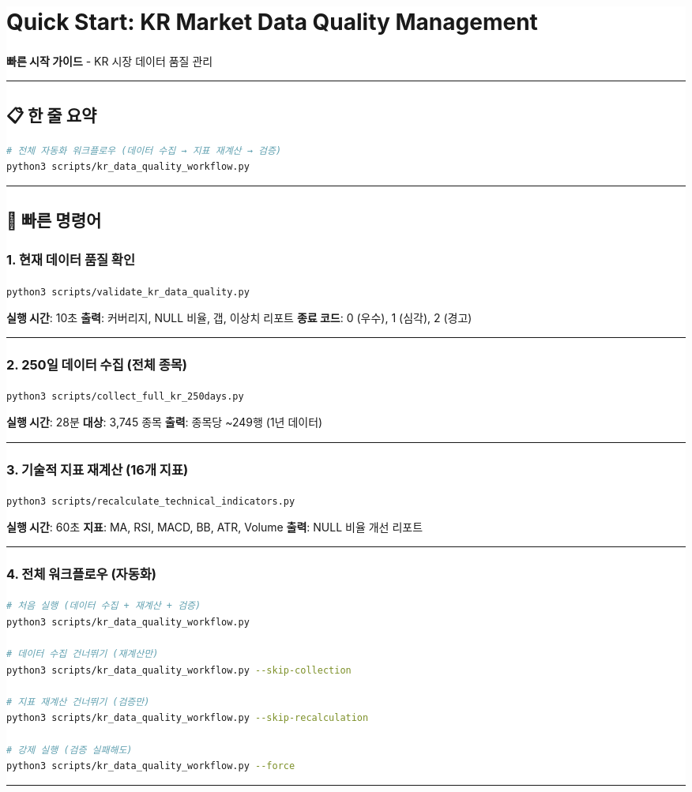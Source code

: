 # Quick Start: KR Market Data Quality Management

**빠른 시작 가이드** - KR 시장 데이터 품질 관리

---

## 📋 한 줄 요약

```bash
# 전체 자동화 워크플로우 (데이터 수집 → 지표 재계산 → 검증)
python3 scripts/kr_data_quality_workflow.py
```

---

## 🚀 빠른 명령어

### 1. 현재 데이터 품질 확인
```bash
python3 scripts/validate_kr_data_quality.py
```
**실행 시간**: 10초
**출력**: 커버리지, NULL 비율, 갭, 이상치 리포트
**종료 코드**: 0 (우수), 1 (심각), 2 (경고)

---

### 2. 250일 데이터 수집 (전체 종목)
```bash
python3 scripts/collect_full_kr_250days.py
```
**실행 시간**: 28분
**대상**: 3,745 종목
**출력**: 종목당 ~249행 (1년 데이터)

---

### 3. 기술적 지표 재계산 (16개 지표)
```bash
python3 scripts/recalculate_technical_indicators.py
```
**실행 시간**: 60초
**지표**: MA, RSI, MACD, BB, ATR, Volume
**출력**: NULL 비율 개선 리포트

---

### 4. 전체 워크플로우 (자동화)
```bash
# 처음 실행 (데이터 수집 + 재계산 + 검증)
python3 scripts/kr_data_quality_workflow.py

# 데이터 수집 건너뛰기 (재계산만)
python3 scripts/kr_data_quality_workflow.py --skip-collection

# 지표 재계산 건너뛰기 (검증만)
python3 scripts/kr_data_quality_workflow.py --skip-recalculation

# 강제 실행 (검증 실패해도)
python3 scripts/kr_data_quality_workflow.py --force
```

---